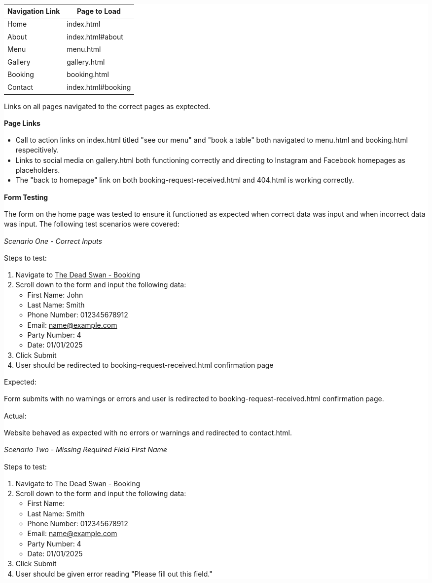 | Navigation Link | Page to Load        |
| --------------- | ---------------     |
| Home            | index.html          |
| About           | index.html#about    |
| Menu            | menu.html           |
| Gallery         | gallery.html        |
| Booking         | booking.html        |
| Contact         | index.html#booking  |

Links on all pages navigated to the correct pages as exptected.

**Page Links**

- Call to action links on index.html titled "see our menu" and "book a table" both navigated to menu.html and booking.html respecitively.
- Links to social media on gallery.html both functioning correctly and directing to Instagram and Facebook homepages as placeholders.
- The "back to homepage" link on both booking-request-received.html and 404.html is working correctly.

**Form Testing**

The form on the home page was tested to ensure it functioned as expected when correct data was input and when incorrect data was input. The following test scenarios were covered:

_Scenario One - Correct Inputs_

Steps to test:

1. Navigate to [The Dead Swan - Booking](https://llywelyn1282.github.io/the-dead-swan/booking.html)
2. Scroll down to the form and input the following data:
   - First Name: John
   - Last Name: Smith
   - Phone Number: 012345678912
   - Email: name@example.com
   - Party Number: 4
   - Date: 01/01/2025
3. Click Submit
4. User should be redirected to booking-request-received.html confirmation page

Expected:

Form submits with no warnings or errors and user is redirected to booking-request-received.html confirmation page.

Actual:

Website behaved as expected with no errors or warnings and redirected to contact.html.

_Scenario Two - Missing Required Field First Name_

Steps to test:

1. Navigate to [The Dead Swan - Booking](https://llywelyn1282.github.io/the-dead-swan/booking.html)
2. Scroll down to the form and input the following data:
   - First Name: 
   - Last Name: Smith
   - Phone Number: 012345678912
   - Email: name@example.com
   - Party Number: 4
   - Date: 01/01/2025
3. Click Submit
4. User should be given error reading "Please fill out this field."
